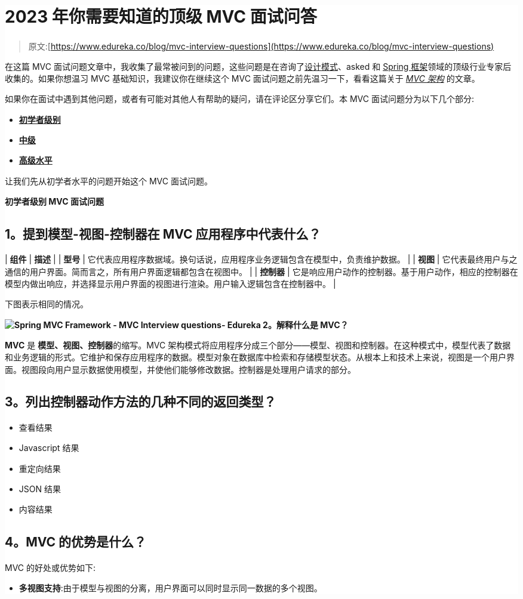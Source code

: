 # 2023 年你需要知道的顶级 MVC 面试问答

> 原文:[https://www.edureka.co/blog/mvc-interview-questions](https://www.edureka.co/blog/mvc-interview-questions)

在这篇 MVC 面试问题文章中，我收集了最常被问到的问题，这些问题是在咨询了[设计模式](https://www.edureka.co/blog/java-design-patterns/)、asked 和 [Spring 框架](https://www.edureka.co/blog/spring-tutorial/)领域的顶级行业专家后收集的。如果你想温习 MVC 基础知识，我建议你在继续这个 MVC 面试问题之前先温习一下，看看这篇关于 [*MVC 架构*](https://www.edureka.co/blog/mvc-architecture-in-java/) 的文章。

如果你在面试中遇到其他问题，或者有可能对其他人有帮助的疑问，请在评论区分享它们。本 MVC 面试问题分为以下几个部分:

*   [**初学者级别**](#Beginnerslevel)

*   [**中级**](#IntermediateLevel)

*   [**高级水平**](#AdvancedLevel)

让我们先从初学者水平的问题开始这个 MVC 面试问题。

**初学者级别 MVC 面试问题**

## **1。提到模型-视图-控制器在 MVC 应用程序中代表什么？**

| **组件** | **描述** |
| **型号** | 它代表应用程序数据域。换句话说，应用程序业务逻辑包含在模型中，负责维护数据。 |
| **视图** | 它代表最终用户与之通信的用户界面。简而言之，所有用户界面逻辑都包含在视图中。 |
| **控制器** | 它是响应用户动作的控制器。基于用户动作，相应的控制器在模型内做出响应，并选择显示用户界面的视图进行渲染。用户输入逻辑包含在控制器中。 |

下图表示相同的情况。

**![Spring MVC Framework - MVC Interview questions- Edureka](../Images/d656c9e2cc5f5d3648d2af5059097dea.png) 2。解释什么是 MVC？**

**MVC** 是  **模型、视图、控制器**的缩写。MVC 架构模式将应用程序分成三个部分——模型、视图和控制器。在这种模式中，模型代表了数据和业务逻辑的形式。它维护和保存应用程序的数据。模型对象在数据库中检索和存储模型状态。从根本上和技术上来说，视图是一个用户界面。视图段向用户显示数据使用模型，并使他们能够修改数据。控制器是处理用户请求的部分。

## **3。列出控制器动作方法的几种不同的返回类型？**

*   查看结果

*   Javascript 结果

*   重定向结果

*   JSON 结果

*   内容结果

## **4。MVC 的优势是什么？**

MVC 的好处或优势如下:

*   **多视图支持**:由于模型与视图的分离，用户界面可以同时显示同一数据的多个视图。
